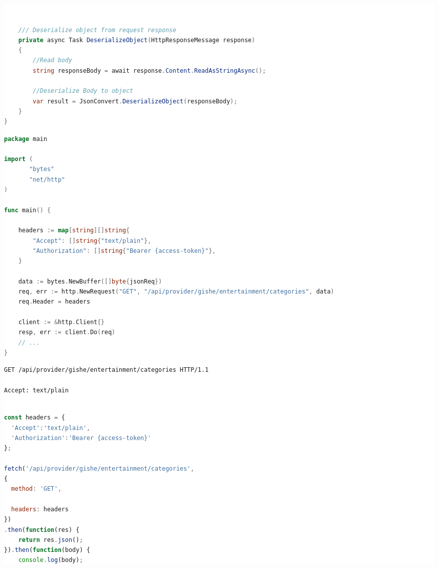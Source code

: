 ```csharp
    
    
    /// Deserialize object from request response
    private async Task DeserializeObject(HttpResponseMessage response)
    {
        //Read body 
        string responseBody = await response.Content.ReadAsStringAsync();

        //Deserialize Body to object
        var result = JsonConvert.DeserializeObject(responseBody);
    }
}

```

```go
package main

import (
       "bytes"
       "net/http"
)

func main() {

    headers := map[string][]string{
        "Accept": []string{"text/plain"},
        "Authorization": []string{"Bearer {access-token}"},
    }

    data := bytes.NewBuffer([]byte{jsonReq})
    req, err := http.NewRequest("GET", "/api/provider/gishe/entertainment/categories", data)
    req.Header = headers

    client := &http.Client{}
    resp, err := client.Do(req)
    // ...
}

```

```http
GET /api/provider/gishe/entertainment/categories HTTP/1.1

Accept: text/plain

```

```javascript

const headers = {
  'Accept':'text/plain',
  'Authorization':'Bearer {access-token}'
};

fetch('/api/provider/gishe/entertainment/categories',
{
  method: 'GET',

  headers: headers
})
.then(function(res) {
    return res.json();
}).then(function(body) {
    console.log(body);
```